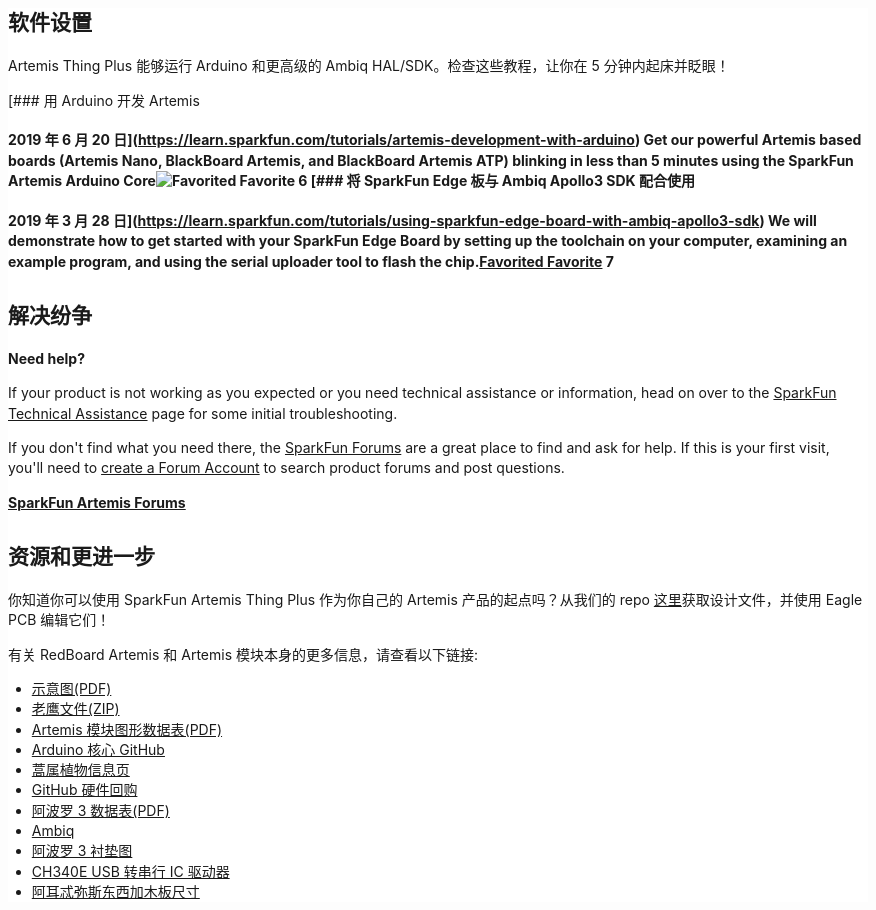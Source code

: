 ## 软件设置

Artemis Thing Plus 能够运行 Arduino 和更高级的 Ambiq HAL/SDK。检查这些教程，让你在 5 分钟内起床并眨眼！

[](https://learn.sparkfun.com/tutorials/artemis-development-with-arduino) [### 用 Arduino 开发 Artemis

#### 2019 年 6 月 20 日](https://learn.sparkfun.com/tutorials/artemis-development-with-arduino) Get our powerful Artemis based boards (Artemis Nano, BlackBoard Artemis, and BlackBoard Artemis ATP) blinking in less than 5 minutes using the SparkFun Artemis Arduino Core![Favorited Favorite](# "Add to favorites") 6[](https://learn.sparkfun.com/tutorials/using-sparkfun-edge-board-with-ambiq-apollo3-sdk) [### 将 SparkFun Edge 板与 Ambiq Apollo3 SDK 配合使用

#### 2019 年 3 月 28 日](https://learn.sparkfun.com/tutorials/using-sparkfun-edge-board-with-ambiq-apollo3-sdk) We will demonstrate how to get started with your SparkFun Edge Board by setting up the toolchain on your computer, examining an example program, and using the serial uploader tool to flash the chip.[Favorited Favorite](# "Add to favorites") 7

## 解决纷争

**Need help?**

If your product is not working as you expected or you need technical assistance or information, head on over to the [SparkFun Technical Assistance](https://www.sparkfun.com/technical_assistance) page for some initial troubleshooting.

If you don't find what you need there, the [SparkFun Forums](https://forum.sparkfun.com/index.php) are a great place to find and ask for help. If this is your first visit, you'll need to [create a Forum Account](https://forum.sparkfun.com/ucp.php?mode=register) to search product forums and post questions.

[**SparkFun Artemis Forums**](https://forum.sparkfun.com/viewforum.php?f=167)

## 资源和更进一步

你知道你可以使用 SparkFun Artemis Thing Plus 作为你自己的 Artemis 产品的起点吗？从我们的 repo [这里](https://github.com/sparkfun/Artemis_Thing_Plus)获取设计文件，并使用 Eagle PCB 编辑它们！

有关 RedBoard Artemis 和 Artemis 模块本身的更多信息，请查看以下链接:

*   [示意图(PDF)](https://cdn.sparkfun.com/assets/6/f/0/5/9/ArtemisThingPlusSchematic.pdf)
*   [老鹰文件(ZIP)](https://cdn.sparkfun.com/assets/d/b/5/6/4/Artemis_Thing_Plus_Eagle_Files.zip)
*   [Artemis 模块图形数据表(PDF)](https://github.com/sparkfun/Graphical_Datasheets/blob/master/Datasheets/Artemis/Artemis%20Module/ArtemisModulev2.pdf)
*   [Arduino 核心 GitHub](https://github.com/sparkfun/Arduino_Apollo3)
*   [蒿属植物信息页](https://www.sparkfun.com/artemis)
*   [GitHub 硬件回购](https://github.com/sparkfun/Artemis_Thing_Plus)
*   [阿波罗 3 数据表(PDF)](https://cdn.sparkfun.com/assets/1/5/c/6/7/Apollo3-Blue-MCU-Datasheet_v0_15_0.pdf)
*   [Ambiq](https://ambiq.com/)
*   [阿波罗 3 衬垫图](https://cdn.sparkfun.com/assets/learn_tutorials/9/2/8/Apollo3_Pad_Mapping.pdf)
*   [CH340E USB 转串行 IC 驱动器](https://learn.sparkfun.com/tutorials/sparkfun-serial-basic-ch340c-hookup-guide/all#drivers-if-you-need-them)
*   [阿耳忒弥斯东西加木板尺寸](https://cdn.sparkfun.com/assets/learn_tutorials/9/2/8/Artemis_Thing_Plus_Dimensions.png)
